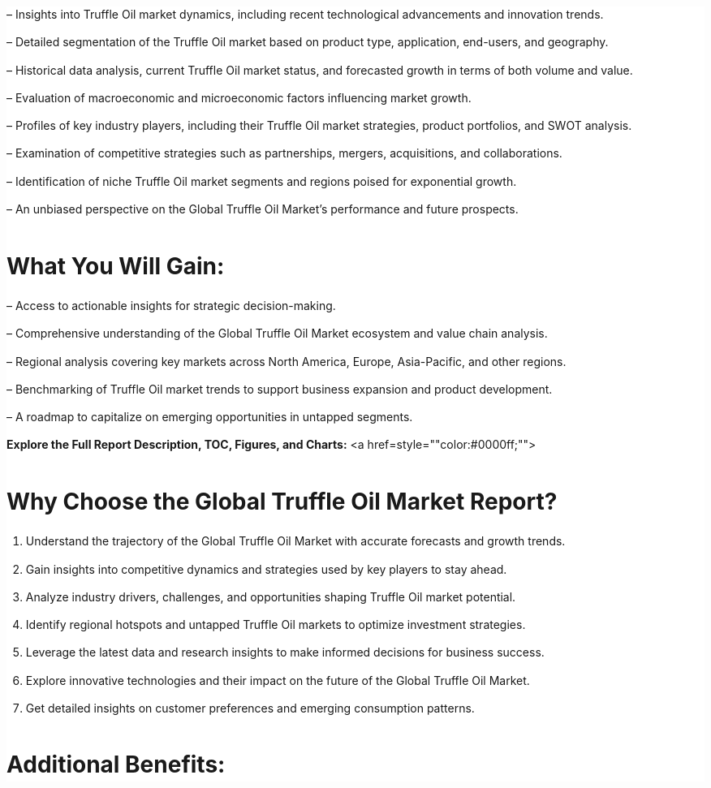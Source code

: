 – Insights into Truffle Oil market dynamics, including recent technological advancements and innovation trends.

– Detailed segmentation of the Truffle Oil market based on product type, application, end-users, and geography.

– Historical data analysis, current Truffle Oil market status, and forecasted growth in terms of both volume and value.

– Evaluation of macroeconomic and microeconomic factors influencing market growth.

– Profiles of key industry players, including their Truffle Oil market strategies, product portfolios, and SWOT analysis.

– Examination of competitive strategies such as partnerships, mergers, acquisitions, and collaborations.

– Identification of niche Truffle Oil market segments and regions poised for exponential growth.

– An unbiased perspective on the Global Truffle Oil Market’s performance and future prospects.

# <strong>What You Will Gain:</strong>

– Access to actionable insights for strategic decision-making.

– Comprehensive understanding of the Global Truffle Oil Market ecosystem and value chain analysis.

– Regional analysis covering key markets across North America, Europe, Asia-Pacific, and other regions.

– Benchmarking of Truffle Oil market trends to support business expansion and product development.

– A roadmap to capitalize on emerging opportunities in untapped segments.

<strong>Explore the Full Report Description, TOC, Figures, and Charts:</strong>
<a href=style=""color:#0000ff;""></a>

# <strong>Why Choose the Global Truffle Oil Market Report?</strong>

1. Understand the trajectory of the Global Truffle Oil Market with accurate forecasts and growth trends.

2. Gain insights into competitive dynamics and strategies used by key players to stay ahead.

3. Analyze industry drivers, challenges, and opportunities shaping Truffle Oil market potential.

4. Identify regional hotspots and untapped Truffle Oil markets to optimize investment strategies.

5. Leverage the latest data and research insights to make informed decisions for business success.

6. Explore innovative technologies and their impact on the future of the Global Truffle Oil Market.

7. Get detailed insights on customer preferences and emerging consumption patterns.

# <strong>Additional Benefits:</strong>
